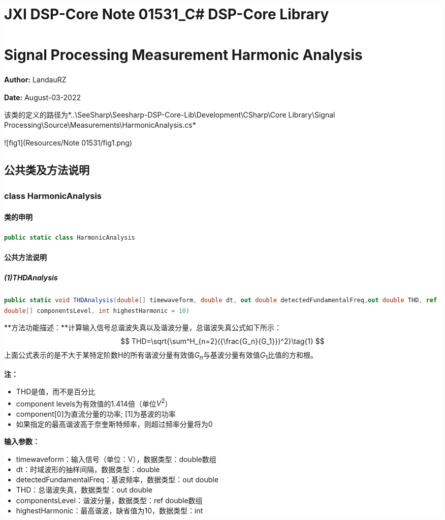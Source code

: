 # JXI DSP-Core Note 01531_C# DSP-Core Library 

# Signal Processing Measurement Harmonic Analysis

**Author:** LandauRZ

**Date:** August-03-2022



该类的定义的路径为*..\SeeSharp\Seesharp-DSP-Core-Lib\Development\CSharp\Core Library\Signal Processing\Source\Measurements\HarmonicAnalysis.cs*

![fig1](Resources/Note 01531/fig1.png)

## 公共类及方法说明

### class HarmonicAnalysis

#### 类的申明

```c#
public static class HarmonicAnalysis
```

#### 公共方法说明

##### **(1)THDAnalysis**

```c#
public static void THDAnalysis(double[] timewaveform, double dt, out double detectedFundamentalFreq,out double THD, ref double[] componentsLevel, int highestHarmonic = 10)
```

**方法功能描述：**计算输入信号总谐波失真以及谐波分量，总谐波失真公式如下所示：
$$
THD=\sqrt{\sum^H_{n=2}({\frac{G_n}{G_1}})^2}\tag{1}
$$
上面公式表示的是不大于某特定阶数H的所有谐波分量有效值$G_n$与基波分量有效值$G_1$比值的方和根。

**注：**

* THD是值，而不是百分比
* component levels为有效值的1.414倍（单位$V^2$）
* component[0]为直流分量的功率; [1]为基波的功率
* 如果指定的最高谐波高于奈奎斯特频率，则超过频率分量将为0

**输入参数：**

* timewaveform：输入信号（单位：V），数据类型：double数组
* dt：时域波形的抽样间隔，数据类型：double
* detectedFundamentalFreq：基波频率，数据类型：out double
* THD：总谐波失真，数据类型：out double
* componentsLevel：谐波分量，数据类型：ref double数组
* highestHarmonic：最高谐波，缺省值为10，数据类型：int
